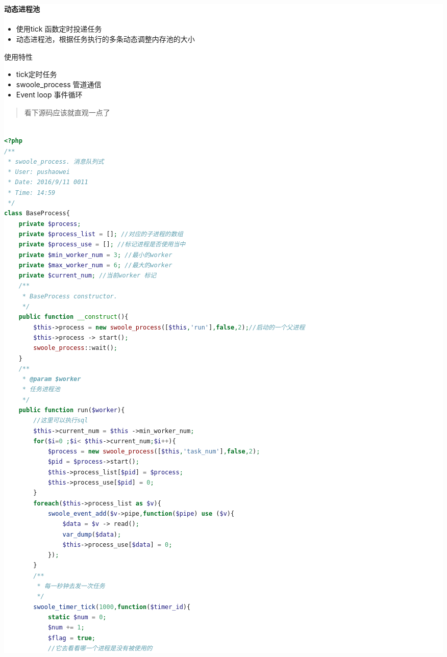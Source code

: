 #### 动态进程池

- 使用tick 函数定时投递任务
- 动态进程池，根据任务执行的多条动态调整内存池的大小

使用特性

-  tick定时任务
-  swoole_process 管道通信
-  Event loop 事件循环

> 看下源码应该就直观一点了


```php

<?php
/**
 * swoole_process. 消息队列式
 * User: pushaowei
 * Date: 2016/9/11 0011
 * Time: 14:59
 */
class BaseProcess{
    private $process;
    private $process_list = []; //对应的子进程的数组
    private $process_use = []; //标记进程是否使用当中
    private $min_worker_num = 3; //最小的worker
    private $max_worker_num = 6; //最大的worker
    private $current_num; //当前worker 标记
    /**
     * BaseProcess constructor.
     */
    public function __construct(){
        $this->process = new swoole_process([$this,'run'],false,2);//启动的一个父进程
        $this->process -> start();
        swoole_process::wait();
    }
    /**
     * @param $worker
     * 任务进程池
     */
    public function run($worker){
        //这里可以执行sql
        $this->current_num = $this ->min_worker_num;
        for($i=0 ;$i< $this->current_num;$i++){
            $process = new swoole_process([$this,'task_num'],false,2);
            $pid = $process->start();
            $this->process_list[$pid] = $process;
            $this->process_use[$pid] = 0;
        }
        foreach($this->process_list as $v){
            swoole_event_add($v->pipe,function($pipe) use ($v){
                $data = $v -> read();
                var_dump($data);
                $this->process_use[$data] = 0;
            });
        }
        /**
         * 每一秒钟去发一次任务
         */
        swoole_timer_tick(1000,function($timer_id){
            static $num = 0;
            $num += 1;
            $flag = true;
            //它去看看哪一个进程是没有被使用的
```